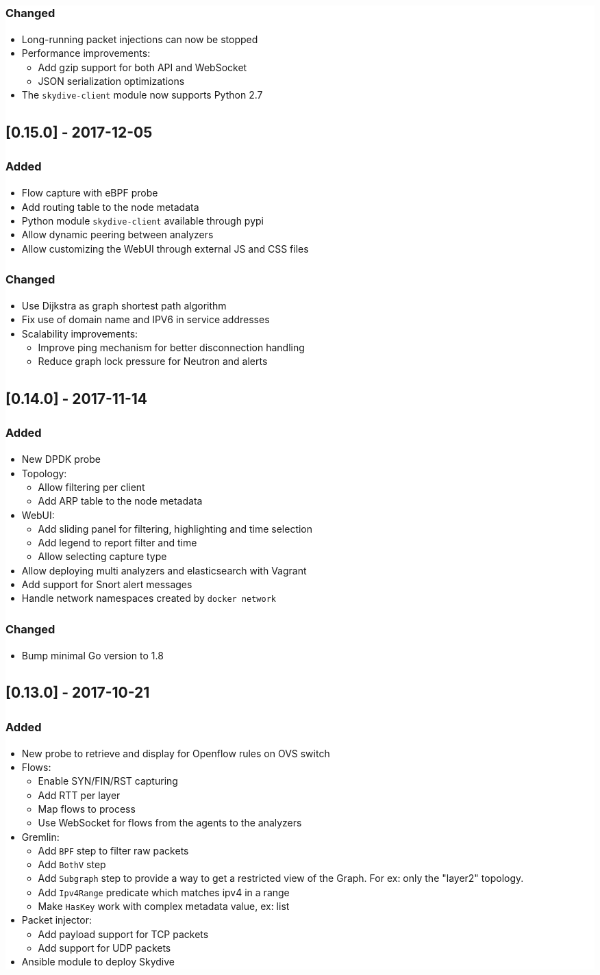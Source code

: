 ### Changed
- Long-running packet injections can now be stopped
- Performance improvements:
  - Add gzip support for both API and WebSocket
  - JSON serialization optimizations
- The `skydive-client` module now supports Python 2.7

## [0.15.0] - 2017-12-05
### Added
- Flow capture with eBPF probe
- Add routing table to the node metadata
- Python module `skydive-client` available through pypi
- Allow dynamic peering between analyzers
- Allow customizing the WebUI through external JS and CSS files

### Changed
- Use Dijkstra as graph shortest path algorithm
- Fix use of domain name and IPV6 in service addresses
- Scalability improvements:
  - Improve ping mechanism for better disconnection handling
  - Reduce graph lock pressure for Neutron and alerts

## [0.14.0] - 2017-11-14
### Added
- New DPDK probe
- Topology:
  - Allow filtering per client
  - Add ARP table to the node metadata
- WebUI:
  - Add sliding panel for filtering, highlighting and time selection
  - Add legend to report filter and time
  - Allow selecting capture type
- Allow deploying multi analyzers and elasticsearch with Vagrant
- Add support for Snort alert messages
- Handle network namespaces created by `docker network`

### Changed
- Bump minimal Go version to 1.8

## [0.13.0] - 2017-10-21
### Added
- New probe to retrieve and display for Openflow rules on OVS switch
- Flows:
  - Enable SYN/FIN/RST capturing
  - Add RTT per layer
  - Map flows to process
  - Use WebSocket for flows from the agents to the analyzers
- Gremlin:
  - Add `BPF` step to filter raw packets
  - Add `BothV` step
  - Add `Subgraph` step to provide a way to get a restricted view of the Graph.
    For ex: only the "layer2" topology.
  - Add `Ipv4Range` predicate which matches ipv4 in a range
  - Make `HasKey` work with complex metadata value, ex: list
- Packet injector:
  - Add payload support for TCP packets
  - Add support for UDP packets
- Ansible module to deploy Skydive